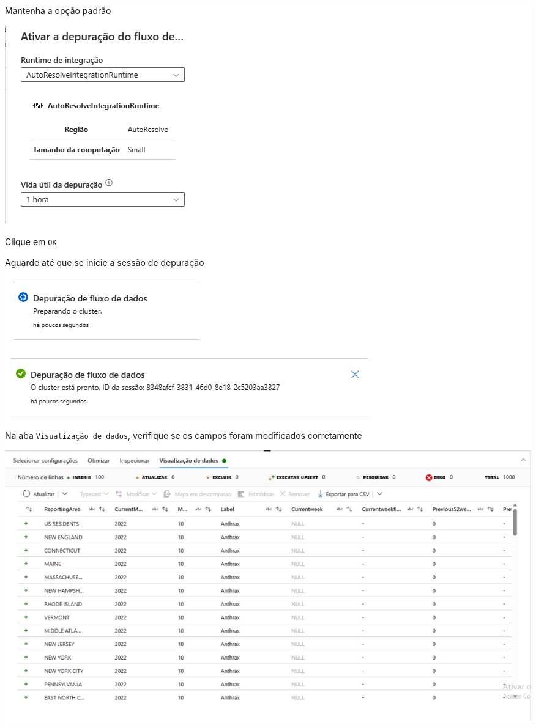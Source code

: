 Mantenha a opção padrão

![Untitled](/Imagens/Untitled%20139.png)

Clique em `OK`

Aguarde até que se inicie a sessão de depuração

![Untitled](/Imagens/Untitled%20140.png)

![Untitled](/Imagens/Untitled%20141.png)

Na aba `Visualização de dados`, verifique se os campos foram modificados corretamente

![Untitled](/Imagens/Untitled%20142.png)
